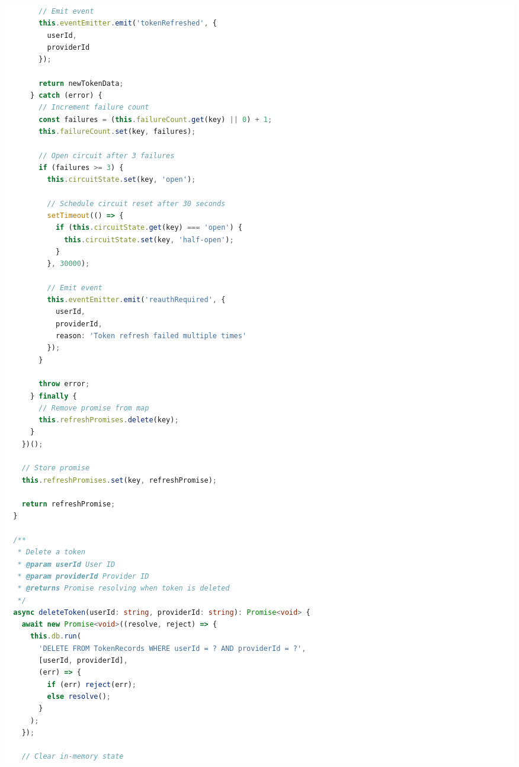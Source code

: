```typescript
        // Emit event
        this.eventEmitter.emit('tokenRefreshed', {
          userId,
          providerId
        });
        
        return newTokenData;
      } catch (error) {
        // Increment failure count
        const failures = (this.failureCount.get(key) || 0) + 1;
        this.failureCount.set(key, failures);
        
        // Open circuit after 3 failures
        if (failures >= 3) {
          this.circuitState.set(key, 'open');
          
          // Schedule circuit reset after 30 seconds
          setTimeout(() => {
            if (this.circuitState.get(key) === 'open') {
              this.circuitState.set(key, 'half-open');
            }
          }, 30000);
          
          // Emit event
          this.eventEmitter.emit('reauthRequired', {
            userId,
            providerId,
            reason: 'Token refresh failed multiple times'
          });
        }
        
        throw error;
      } finally {
        // Remove promise from map
        this.refreshPromises.delete(key);
      }
    })();
    
    // Store promise
    this.refreshPromises.set(key, refreshPromise);
    
    return refreshPromise;
  }
  
  /**
   * Delete a token
   * @param userId User ID
   * @param providerId Provider ID
   * @returns Promise resolving when token is deleted
   */
  async deleteToken(userId: string, providerId: string): Promise<void> {
    await new Promise<void>((resolve, reject) => {
      this.db.run(
        'DELETE FROM TokenRecords WHERE userId = ? AND providerId = ?',
        [userId, providerId],
        (err) => {
          if (err) reject(err);
          else resolve();
        }
      );
    });
    
    // Clear in-memory state
```
